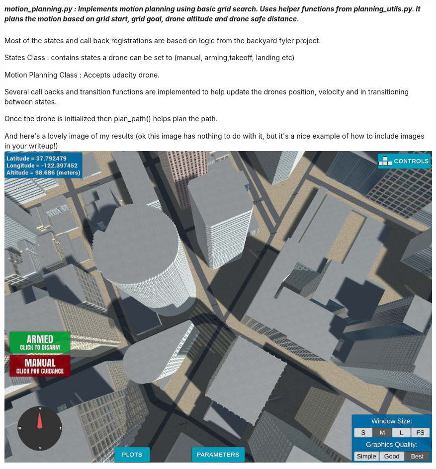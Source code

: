 
##### motion_planning.py : Implements motion planning using basic grid search. Uses helper functions from planning_utils.py. It plans the motion based on grid start, grid goal, drone altitude and drone safe distance.

Most of the states and call back registrations are based on logic from the backyard fyler project.

States Class : contains states a drone can be set to (manual, arming,takeoff, landing etc)

Motion Planning Class : Accepts udacity drone. 

Several call backs and transition functions are implemented to help update the drones position, velocity and in transitioning between states.

Once the drone is initialized then plan_path() helps plan the path.



And here's a lovely image of my results (ok this image has nothing to do with it, but it's a nice example of how to include images in your writeup!)
![Top Down View](./misc/high_up.png)

